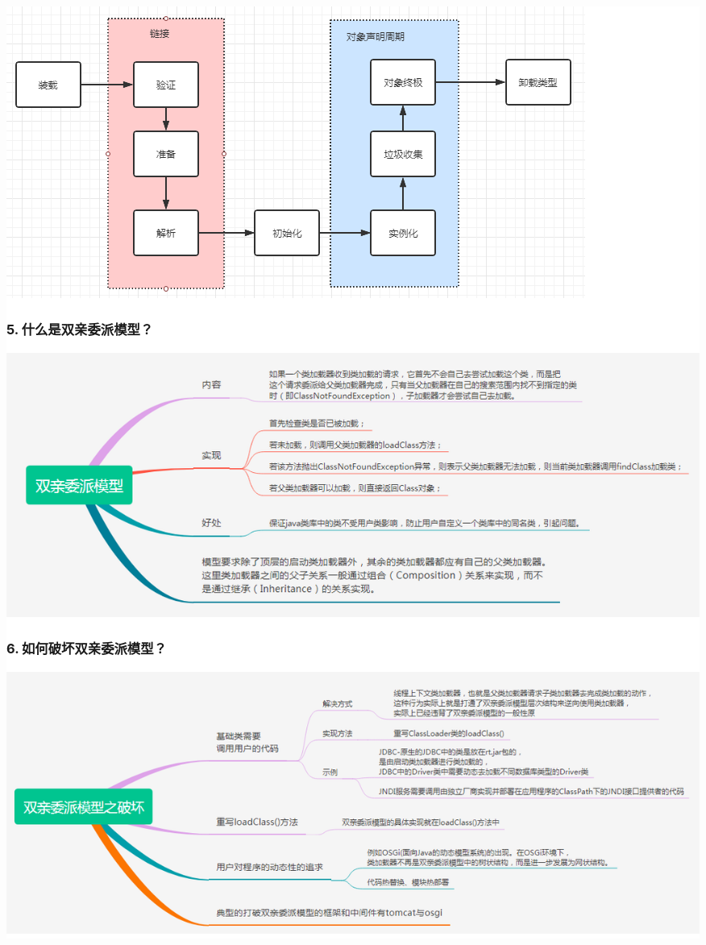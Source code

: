 ![在这里插入图片描述](../assets/d9050730-61e2-11ea-a96d-0d011f52751a.jpg)

### 5. 什么是双亲委派模型？

![在这里插入图片描述](../assets/e775c660-61e2-11ea-b15e-81680fd47bd3.jpg)

### 6. 如何破坏双亲委派模型？

![在这里插入图片描述](../assets/f5017cc0-61e2-11ea-a96d-0d011f52751a.jpg)
